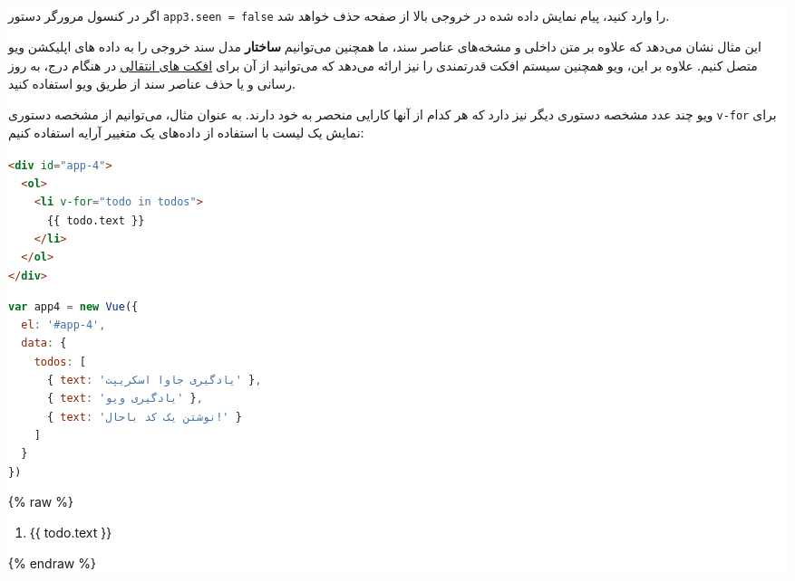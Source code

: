 اگر در کنسول مرورگر دستور `app3.seen = false` را وارد کنید، پیام نمایش داده شده در خروجی بالا از صفحه حذف خواهد شد.

این مثال نشان می‌دهد که علاوه بر متن داخلی و مشخه‌های عناصر سند،‌ ما همچنین می‌توانیم <span title='DOM Structure'>**ساختار** مدل سند خروجی</span> را به داده های اپلیکشن ویو متصل کنیم. علاوه بر این، ویو همچنین سیستم افکت قدرتمندی را نیز ارائه می‌دهد که می‌توانید از آن برای [افکت های انتقالی](transitions.html) در هنگام درج، به روز رسانی و یا حذف عناصر سند از طریق ویو استفاده کنید.

ویو چند عدد مشخصه دستوری دیگر نیز دارد که هر کدام از آنها کارایی منحصر به خود دارند. به عنوان مثال،‌ می‌توانیم از مشخصه دستوری `v-for` برای نمایش یک لیست با استفاده از داده‌های یک متغییر آرایه استفاده کنیم:

``` html
<div id="app-4">
  <ol>
    <li v-for="todo in todos">
      {{ todo.text }}
    </li>
  </ol>
</div>
```
``` js
var app4 = new Vue({
  el: '#app-4',
  data: {
    todos: [
      { text: 'یادگیری جاوا اسکریپت' },
      { text: 'یادگیری ویو' },
      { text: 'نوشتن یک کد باحال!' }
    ]
  }
})
```
{% raw %}
<div id="app-4" class="demo">
  <ol>
    <li v-for="todo in todos">
      {{ todo.text }}
    </li>
  </ol>
</div>
<script>
var app4 = new Vue({
  el: '#app-4',
  data: {
    todos: [
      { text: 'یادگیری جاوا اسکریپت' },
      { text: 'یادگیری Vue' },
      { text: 'نوشتن یک کد باحال!' }
    ]
  }
})
</script>
{% endraw %}
